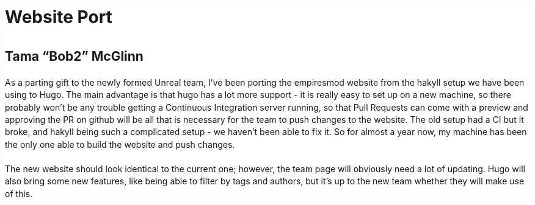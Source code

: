 

# Website Port
## Tama “Bob2” McGlinn

As a parting gift to the newly formed Unreal team, I’ve been porting the empiresmod website from the hakyll setup we have been using to Hugo. The main advantage is that hugo has a lot more support - it is really easy to set up on a new machine, so there probably won’t be any trouble getting a Continuous Integration server running, so that Pull Requests can come with a preview and approving the PR on github will be all that is necessary for the team to push changes to the website. The old setup had a CI but it broke, and hakyll being such a complicated setup - we haven’t been able to fix it. So for almost a year now, my machine has been the only one able to build the website and push changes. \
 \
The new website should look identical to the current one; however, the team page will obviously need a lot of updating. Hugo will also bring some new features, like being able to filter by tags and authors, but it’s up to the new team whether they will make use of this. 


[mannequin]: ./mannequin.gif